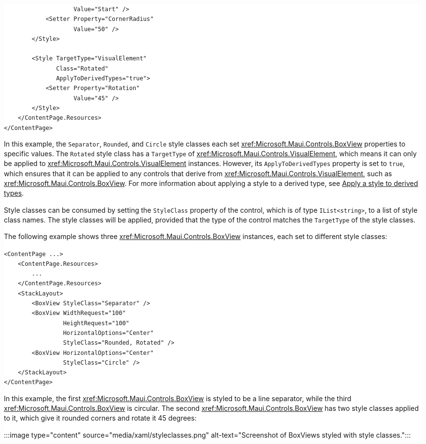 ```xaml
                    Value="Start" />
            <Setter Property="CornerRadius"
                    Value="50" />
        </Style>

        <Style TargetType="VisualElement"
               Class="Rotated"
               ApplyToDerivedTypes="true">
            <Setter Property="Rotation"
                    Value="45" />
        </Style>        
    </ContentPage.Resources>
</ContentPage>
```

In this example, the `Separator`, `Rounded`, and `Circle` style classes each set <xref:Microsoft.Maui.Controls.BoxView> properties to specific values. The `Rotated` style class has a `TargetType` of <xref:Microsoft.Maui.Controls.VisualElement>, which means it can only be applied to <xref:Microsoft.Maui.Controls.VisualElement> instances. However, its `ApplyToDerivedTypes` property is set to `true`, which ensures that it can be applied to any controls that derive from <xref:Microsoft.Maui.Controls.VisualElement>, such as <xref:Microsoft.Maui.Controls.BoxView>. For more information about applying a style to a derived type, see [Apply a style to derived types](#apply-a-style-to-derived-types).

Style classes can be consumed by setting the `StyleClass` property of the control, which is of type `IList<string>`, to a list of style class names. The style classes will be applied, provided that the type of the control matches the `TargetType` of the style classes.

The following example shows three <xref:Microsoft.Maui.Controls.BoxView> instances, each set to different style classes:

```xaml
<ContentPage ...>
    <ContentPage.Resources>
        ...
    </ContentPage.Resources>
    <StackLayout>
        <BoxView StyleClass="Separator" />       
        <BoxView WidthRequest="100"
                 HeightRequest="100"
                 HorizontalOptions="Center"
                 StyleClass="Rounded, Rotated" />
        <BoxView HorizontalOptions="Center"
                 StyleClass="Circle" />
    </StackLayout>
</ContentPage>    
```

In this example, the first <xref:Microsoft.Maui.Controls.BoxView> is styled to be a line separator, while the third <xref:Microsoft.Maui.Controls.BoxView> is circular. The second <xref:Microsoft.Maui.Controls.BoxView> has two style classes applied to it, which give it rounded corners and rotate it 45 degrees:

:::image type="content" source="media/xaml/styleclasses.png" alt-text="Screenshot of BoxViews styled with style classes.":::
